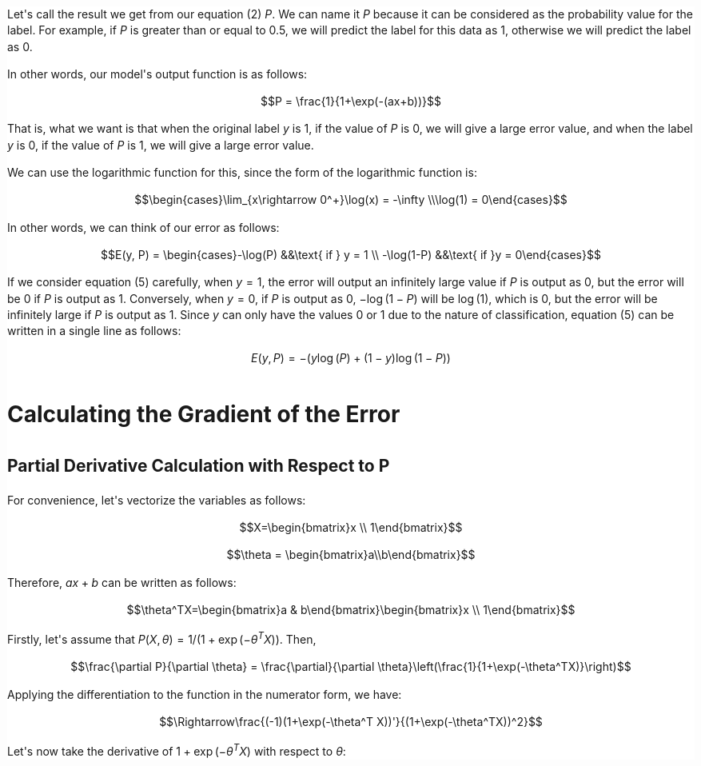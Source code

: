 Let's call the result we get from our equation (2) $P$. We can name it $P$ because it can be considered as the probability value for the label. For example, if $P$ is greater than or equal to 0.5, we will predict the label for this data as 1, otherwise we will predict the label as 0.

In other words, our model's output function is as follows:

$$P = \frac{1}{1+\exp(-(ax+b))}$$

[//]:# (Equation 3)

That is, what we want is that when the original label $y$ is 1, if the value of $P$ is 0, we will give a large error value, and when the label $y$ is 0, if the value of $P$ is 1, we will give a large error value.

We can use the logarithmic function for this, since the form of the logarithmic function is:

$$\begin{cases}\lim_{x\rightarrow 0^+}\log(x) = -\infty \\\log(1) = 0\end{cases}$$

In other words, we can think of our error as follows:

$$E(y, P) = \begin{cases}-\log(P) &&\text{ if } y = 1 \\ -\log(1-P) &&\text{  if }y = 0\end{cases}$$

[//]:# (equation 5)

If we consider equation (5) carefully, when $y=1$, the error will output an infinitely large value if $P$ is output as 0, but the error will be 0 if $P$ is output as 1. Conversely, when $y=0$, if $P$ is output as 0, $-\log(1-P)$ will be $\log(1)$, which is 0, but the error will be infinitely large if $P$ is output as 1. Since $y$ can only have the values 0 or 1 due to the nature of classification, equation (5) can be written in a single line as follows:

$$E(y, P) = -(y\log(P)+(1-y)\log(1-P))$$

[//]:# (equation 6)

# Calculating the Gradient of the Error

## Partial Derivative Calculation with Respect to P

For convenience, let's vectorize the variables as follows:

$$X=\begin{bmatrix}x \\ 1\end{bmatrix}$$

$$\theta = \begin{bmatrix}a\\b\end{bmatrix}$$

Therefore, $ax+b$ can be written as follows:

$$\theta^TX=\begin{bmatrix}a & b\end{bmatrix}\begin{bmatrix}x \\ 1\end{bmatrix}$$

Firstly, let's assume that $P(X,\theta) = 1/(1+\exp(-\theta^T X))$. Then,

$$\frac{\partial P}{\partial \theta} = \frac{\partial}{\partial \theta}\left(\frac{1}{1+\exp(-\theta^TX)}\right)$$

Applying the differentiation to the function in the numerator form, we have:

$$\Rightarrow\frac{(-1)(1+\exp(-\theta^T X))'}{(1+\exp(-\theta^TX))^2}$$

Let's now take the derivative of $1+\exp(-\theta^TX)$ with respect to $\theta$:
